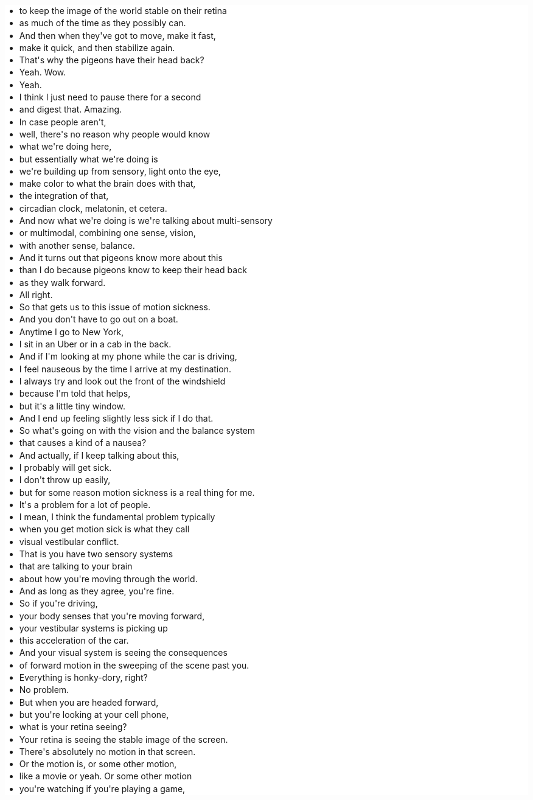 *  to keep the image of the world stable on their retina
*  as much of the time as they possibly can.
*  And then when they've got to move, make it fast,
*  make it quick, and then stabilize again.
*  That's why the pigeons have their head back?
*  Yeah. Wow.
*  Yeah.
*  I think I just need to pause there for a second
*  and digest that. Amazing.
*  In case people aren't,
*  well, there's no reason why people would know
*  what we're doing here,
*  but essentially what we're doing is
*  we're building up from sensory, light onto the eye,
*  make color to what the brain does with that,
*  the integration of that,
*  circadian clock, melatonin, et cetera.
*  And now what we're doing is we're talking about multi-sensory
*  or multimodal, combining one sense, vision,
*  with another sense, balance.
*  And it turns out that pigeons know more about this
*  than I do because pigeons know to keep their head back
*  as they walk forward.
*  All right.
*  So that gets us to this issue of motion sickness.
*  And you don't have to go out on a boat.
*  Anytime I go to New York,
*  I sit in an Uber or in a cab in the back.
*  And if I'm looking at my phone while the car is driving,
*  I feel nauseous by the time I arrive at my destination.
*  I always try and look out the front of the windshield
*  because I'm told that helps,
*  but it's a little tiny window.
*  And I end up feeling slightly less sick if I do that.
*  So what's going on with the vision and the balance system
*  that causes a kind of a nausea?
*  And actually, if I keep talking about this,
*  I probably will get sick.
*  I don't throw up easily,
*  but for some reason motion sickness is a real thing for me.
*  It's a problem for a lot of people.
*  I mean, I think the fundamental problem typically
*  when you get motion sick is what they call
*  visual vestibular conflict.
*  That is you have two sensory systems
*  that are talking to your brain
*  about how you're moving through the world.
*  And as long as they agree, you're fine.
*  So if you're driving,
*  your body senses that you're moving forward,
*  your vestibular systems is picking up
*  this acceleration of the car.
*  And your visual system is seeing the consequences
*  of forward motion in the sweeping of the scene past you.
*  Everything is honky-dory, right?
*  No problem.
*  But when you are headed forward,
*  but you're looking at your cell phone,
*  what is your retina seeing?
*  Your retina is seeing the stable image of the screen.
*  There's absolutely no motion in that screen.
*  Or the motion is, or some other motion,
*  like a movie or yeah. Or some other motion
*  you're watching if you're playing a game,